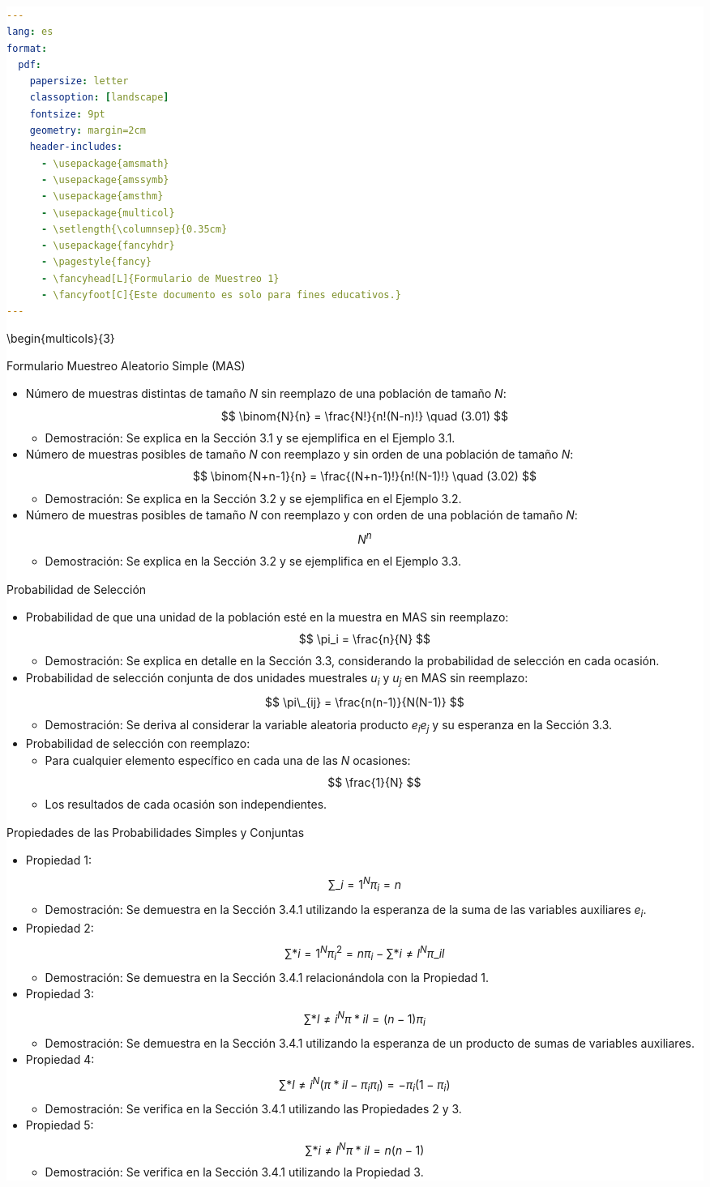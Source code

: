 ```yaml
---
lang: es
format:
  pdf:
    papersize: letter
    classoption: [landscape]
    fontsize: 9pt
    geometry: margin=2cm
    header-includes:
      - \usepackage{amsmath}
      - \usepackage{amssymb}
      - \usepackage{amsthm}
      - \usepackage{multicol}
      - \setlength{\columnsep}{0.35cm}
      - \usepackage{fancyhdr}
      - \pagestyle{fancy}
      - \fancyhead[L]{Formulario de Muestreo 1}
      - \fancyfoot[C]{Este documento es solo para fines educativos.}
---
```


\begin{multicols}{3}

Formulario Muestreo Aleatorio Simple (MAS)

- Número de muestras distintas de tamaño $N$ sin reemplazo de una población de tamaño $N$: $$ \binom{N}{n} = \frac{N!}{n!(N-n)!} \quad (3.01) $$
  - Demostración: Se explica en la Sección 3.1 y se ejemplifica en el Ejemplo 3.1.
- Número de muestras posibles de tamaño $N$ con reemplazo y sin orden de una población de tamaño $N$: $$ \binom{N+n-1}{n} = \frac{(N+n-1)!}{n!(N-1)!} \quad (3.02) $$
  - Demostración: Se explica en la Sección 3.2 y se ejemplifica en el Ejemplo 3.2.
- Número de muestras posibles de tamaño $N$ con reemplazo y con orden de una población de tamaño $N$: $$ N^n $$
  - Demostración: Se explica en la Sección 3.2 y se ejemplifica en el Ejemplo 3.3.

Probabilidad de Selección

- Probabilidad de que una unidad de la población esté en la muestra en MAS sin reemplazo: $$ \pi_i = \frac{n}{N} $$
  - Demostración: Se explica en detalle en la Sección 3.3, considerando la probabilidad de selección en cada ocasión.
- Probabilidad de selección conjunta de dos unidades muestrales $u_{i}$ y $u_{j}$ en MAS sin reemplazo: $$ \pi\_{ij} = \frac{n(n-1)}{N(N-1)} $$
  - Demostración: Se deriva al considerar la variable aleatoria producto $e_{i}e_{j}$ y su esperanza en la Sección 3.3.
- Probabilidad de selección con reemplazo:
  - Para cualquier elemento específico en cada una de las $N$ ocasiones: $$ \frac{1}{N} $$
  - Los resultados de cada ocasión son independientes.

Propiedades de las Probabilidades Simples y Conjuntas

- Propiedad 1: $$ \sum\_{i=1}^{N} \pi_i = n $$
  - Demostración: Se demuestra en la Sección 3.4.1 utilizando la esperanza de la suma de las variables auxiliares $e_{i}$.
- Propiedad 2: $$ \sum*{i=1}^{N} \pi_i^2 = n \pi_i - \sum*{i \neq l}^{N} \pi\_{il} $$
  - Demostración: Se demuestra en la Sección 3.4.1 relacionándola con la Propiedad 1.
- Propiedad 3: $$ \sum*{l \neq i}^{N} \pi*{il} = (n-1) \pi_i $$
  - Demostración: Se demuestra en la Sección 3.4.1 utilizando la esperanza de un producto de sumas de variables auxiliares.
- Propiedad 4: $$ \sum*{l \neq i}^{N} (\pi*{il} - \pi_i \pi_l) = -\pi_i (1 - \pi_i) $$
  - Demostración: Se verifica en la Sección 3.4.1 utilizando las Propiedades 2 y 3.
- Propiedad 5: $$ \sum*{i \neq l}^{N} \pi*{il} = n(n-1) $$
  - Demostración: Se verifica en la Sección 3.4.1 utilizando la Propiedad 3.
